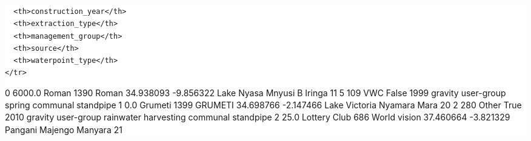       <th>construction_year</th>
      <th>extraction_type</th>
      <th>management_group</th>
      <th>source</th>
      <th>waterpoint_type</th>
    </tr>
  </thead>
  <tbody>
    <tr>
      <th>0</th>
      <td>6000.0</td>
      <td>Roman</td>
      <td>1390</td>
      <td>Roman</td>
      <td>34.938093</td>
      <td>-9.856322</td>
      <td>Lake Nyasa</td>
      <td>Mnyusi B</td>
      <td>Iringa</td>
      <td>11</td>
      <td>5</td>
      <td>109</td>
      <td>VWC</td>
      <td>False</td>
      <td>1999</td>
      <td>gravity</td>
      <td>user-group</td>
      <td>spring</td>
      <td>communal standpipe</td>
    </tr>
    <tr>
      <th>1</th>
      <td>0.0</td>
      <td>Grumeti</td>
      <td>1399</td>
      <td>GRUMETI</td>
      <td>34.698766</td>
      <td>-2.147466</td>
      <td>Lake Victoria</td>
      <td>Nyamara</td>
      <td>Mara</td>
      <td>20</td>
      <td>2</td>
      <td>280</td>
      <td>Other</td>
      <td>True</td>
      <td>2010</td>
      <td>gravity</td>
      <td>user-group</td>
      <td>rainwater harvesting</td>
      <td>communal standpipe</td>
    </tr>
    <tr>
      <th>2</th>
      <td>25.0</td>
      <td>Lottery Club</td>
      <td>686</td>
      <td>World vision</td>
      <td>37.460664</td>
      <td>-3.821329</td>
      <td>Pangani</td>
      <td>Majengo</td>
      <td>Manyara</td>
      <td>21</td>